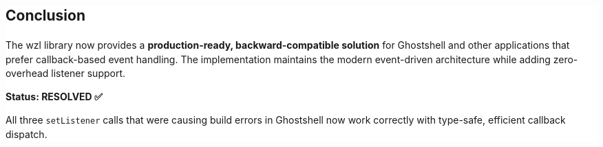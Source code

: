 ## Conclusion

The wzl library now provides a **production-ready, backward-compatible solution** for Ghostshell and other applications that prefer callback-based event handling. The implementation maintains the modern event-driven architecture while adding zero-overhead listener support.

**Status: RESOLVED ✅**

All three `setListener` calls that were causing build errors in Ghostshell now work correctly with type-safe, efficient callback dispatch.
